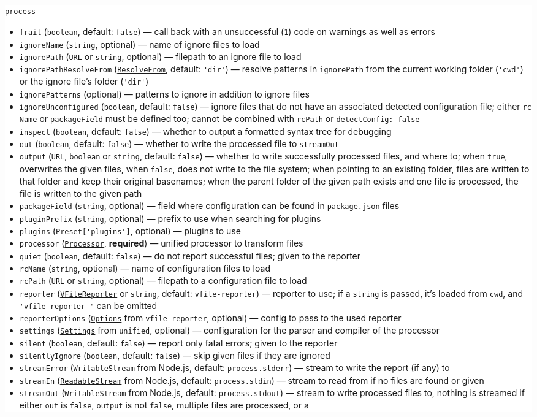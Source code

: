     process
*   `frail` (`boolean`, default: `false`)
    — call back with an unsuccessful (`1`) code on warnings as well as errors
*   `ignoreName` (`string`, optional)
    — name of ignore files to load
*   `ignorePath` (`URL` or `string`, optional)
    — filepath to an ignore file to load
*   `ignorePathResolveFrom` ([`ResolveFrom`][api-resolve-from], default:
    `'dir'`)
    — resolve patterns in `ignorePath` from the current working folder
    (`'cwd'`) or the ignore file’s folder (`'dir'`)
*   `ignorePatterns` (optional)
    — patterns to ignore in addition to ignore files
*   `ignoreUnconfigured` (`boolean`, default: `false`)
    — ignore files that do not have an associated detected configuration file;
    either `rcName` or `packageField` must be defined too; cannot be combined
    with `rcPath` or `detectConfig: false`
*   `inspect` (`boolean`, default: `false`)
    — whether to output a formatted syntax tree for debugging
*   `out` (`boolean`, default: `false`)
    — whether to write the processed file to `streamOut`
*   `output` (`URL`, `boolean` or `string`, default: `false`)
    — whether to write successfully processed files, and where to; when `true`,
    overwrites the given files, when `false`, does not write to the file system;
    when pointing to an existing folder, files are written to that folder and
    keep their original basenames; when the parent folder of the given path
    exists and one file is processed, the file is written to the given path
*   `packageField` (`string`, optional)
    — field where configuration can be found in `package.json` files
*   `pluginPrefix` (`string`, optional)
    — prefix to use when searching for plugins
*   `plugins` ([`Preset['plugins']`][api-preset], optional)
    — plugins to use
*   `processor` ([`Processor`][unified-processor], **required**)
    — unified processor to transform files
*   `quiet` (`boolean`, default: `false`)
    — do not report successful files; given to the reporter
*   `rcName` (`string`, optional)
    — name of configuration files to load
*   `rcPath` (`URL` or `string`, optional)
    — filepath to a configuration file to load
*   `reporter` ([`VFileReporter`][api-vfile-reporter] or `string`, default:
    `vfile-reporter`)
    — reporter to use; if a `string` is passed, it’s loaded from `cwd`, and
    `'vfile-reporter-'` can be omitted
*   `reporterOptions` ([`Options`][vfile-reporter-options] from
    `vfile-reporter`, optional)
    — config to pass to the used reporter
*   `settings` ([`Settings`][unified-settings] from `unified`, optional)
    — configuration for the parser and compiler of the processor
*   `silent` (`boolean`, default: `false`)
    — report only fatal errors; given to the reporter
*   `silentlyIgnore` (`boolean`, default: `false`)
    — skip given files if they are ignored
*   `streamError` ([`WritableStream`][node-writable-stream] from Node.js,
    default: `process.stderr`)
    — stream to write the report (if any) to
*   `streamIn` ([`ReadableStream`][node-readable-stream] from Node.js,
    default: `process.stdin`)
    — stream to read from if no files are found or given
*   `streamOut` ([`WritableStream`][node-writable-stream] from Node.js,
    default: `process.stdout`)
    — stream to write processed files to, nothing is streamed if either `out`
    is `false`, `output` is not `false`, multiple files are processed, or a

[build-badge]: https://github.com/unifiedjs/unified-engine/workflows/main/badge.svg
[build]: https://github.com/unifiedjs/unified-engine/actions
[coverage-badge]: https://img.shields.io/codecov/c/github/unifiedjs/unified-engine.svg
[coverage]: https://codecov.io/github/unifiedjs/unified-engine
[downloads-badge]: https://img.shields.io/npm/dm/unified-engine.svg
[downloads]: https://www.npmjs.com/package/unified-engine
[sponsors-badge]: https://opencollective.com/unified/sponsors/badge.svg
[backers-badge]: https://opencollective.com/unified/backers/badge.svg
[collective]: https://opencollective.com/unified
[chat-badge]: https://img.shields.io/badge/chat-discussions-success.svg
[chat]: https://github.com/unifiedjs/unified/discussions
[npm]: https://docs.npmjs.com/cli/install
[esm]: https://gist.github.com/sindresorhus/a39789f98801d908bbc7ff3ecc99d99c
[typescript]: https://www.typescriptlang.org
[health]: https://github.com/unifiedjs/.github
[contributing]: https://github.com/unifiedjs/.github/blob/main/contributing.md
[support]: https://github.com/unifiedjs/.github/blob/main/support.md
[coc]: https://github.com/unifiedjs/.github/blob/main/code-of-conduct.md
[license]: license
[author]: https://wooorm.com
[gitignore]: https://git-scm.com/docs/gitignore
[node-glob]: https://github.com/isaacs/node-glob#glob-primer
[node-ignore]: https://github.com/kaelzhang/node-ignore
[remark]: https://github.com/remarkjs/remark
[remark-cli]: https://github.com/remarkjs/remark/tree/main/packages/remark-cli#readme
[remark-lint]: https://github.com/remarkjs/remark-lint
[remark-preset-lint-recommended]: https://github.com/remarkjs/remark-lint/tree/main/packages/remark-preset-lint-recommended
[remark-stringify]: https://github.com/remarkjs/remark/tree/main/packages/remark-stringify
[remark-unlink]: https://github.com/remarkjs/remark-unlink
[unified]: https://github.com/unifiedjs/unified
[unified-processor]: https://github.com/unifiedjs/unified#processor-1
[unified-args]: https://github.com/unifiedjs/unified-args
[unified-engine-gulp]: https://github.com/unifiedjs/unified-engine-gulp
[unified-language-server]: https://github.com/unifiedjs/unified-language-server
[unified-settings]: https://github.com/unifiedjs/unified#settings
[unist-util-inspect]: https://github.com/syntax-tree/unist-util-inspect
[vfile]: https://github.com/vfile/vfile
[vfile-reporter]: https://github.com/vfile/vfile-reporter
[vfile-reporter-json]: https://github.com/vfile/vfile-reporter-json
[vfile-reporter-options]: https://github.com/vfile/vfile-reporter#options
[node-readable-stream]: https://nodejs.org/api/stream.html#readable-streams
[node-writable-stream]: https://nodejs.org/api/stream.html#writable-streams
[config-files]: #config-files
[ignore-files]: #ignore-files
[api-configuration]: #configuration
[api-engine]: #engineoptions-callback
[api-completer]: #completer
[api-callback]: #callback
[api-config-transform]: #configtransform
[api-context]: #context
[api-file-set]: #fileset
[api-options]: #options
[api-preset]: #preset
[api-resolve-from]: #resolvefrom
[api-vfile-reporter]: #vfilereporter